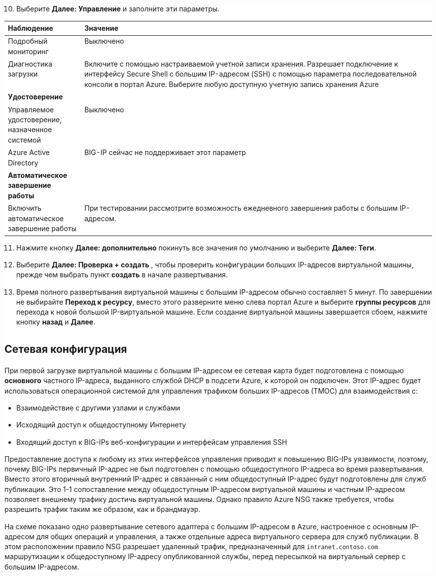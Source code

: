 10. Выберите **Далее: Управление** и заполните эти параметры.

 |Наблюдение|    Значение |
 |:---------|:-----|
 |Подробный мониторинг| Выключено|
 |Диагностика загрузки|Включите с помощью настраиваемой учетной записи хранения. Разрешает подключение к интерфейсу Secure Shell с большим IP-адресом (SSH) с помощью параметра последовательной консоли в портал Azure. Выберите любую доступную учетную запись хранения Azure|
 |**Удостоверение**|  |
 |Управляемое удостоверение, назначенное системой|Выключено|
 |Azure Active Directory|BIG-IP сейчас не поддерживает этот параметр|
 |**Автоматическое завершение работы**|    |
 |Включить автоматическое завершение работы| При тестировании рассмотрите возможность ежедневного завершения работы с большим IP-адресом.|

11. Нажмите кнопку **Далее: дополнительно** покинуть все значения по умолчанию и выберите **Далее: Теги**.

12. Выберите **Далее: Проверка + создать** , чтобы проверить конфигурации больших IP-адресов виртуальной машины, прежде чем выбрать пункт **создать** в начале развертывания.

13. Время полного развертывания виртуальной машины с большим IP-адресом обычно составляет 5 минут. По завершении не выбирайте **Переход к ресурсу**, вместо этого разверните меню слева портал Azure и выберите **группы ресурсов** для перехода к новой большой IP-виртуальной машине. Если создание виртуальной машины завершается сбоем, нажмите кнопку **назад** и **Далее**.

## <a name="network-configuration"></a>Сетевая конфигурация

При первой загрузке виртуальной машины с большим IP-адресом ее сетевая карта будет подготовлена с помощью **основного** частного IP-адреса, выданного службой DHCP в подсети Azure, к которой он подключен. Этот IP-адрес будет использоваться операционной системой для управления трафиком больших IP-адресов (ТМОС) для взаимодействия с:

- Взаимодействие с другими узлами и службами

- Исходящий доступ к общедоступному Интернету

- Входящий доступ к BIG-IPs веб-конфигурации и интерфейсам управления SSH

Предоставление доступа к любому из этих интерфейсов управления приводит к повышению BIG-IPs уязвимости, поэтому, почему BIG-IPs первичный IP-адрес не был подготовлен с помощью общедоступного IP-адреса во время развертывания. Вместо этого вторичный внутренний IP-адрес и связанный с ним общедоступный IP-адрес будут подготовлены для служб публикации.
Это 1-1 сопоставление между общедоступным IP-адресом виртуальной машины и частным IP-адресом позволяет внешнему трафику достичь виртуальной машины. Однако правило Azure NSG также требуется, чтобы разрешить трафик таким же образом, как и брандмауэр.

На схеме показано одно развертывание сетевого адаптера с большим IP-адресом в Azure, настроенное с основным IP-адресом для общих операций и управления, а также отдельные адреса виртуального сервера для служб публикации.
В этом расположении правило NSG разрешает удаленный трафик, предназначенный для `intranet.contoso.com` маршрутизации к общедоступному IP-адресу опубликованной службы, перед пересылкой на виртуальный сервер с большим IP-адресом.
